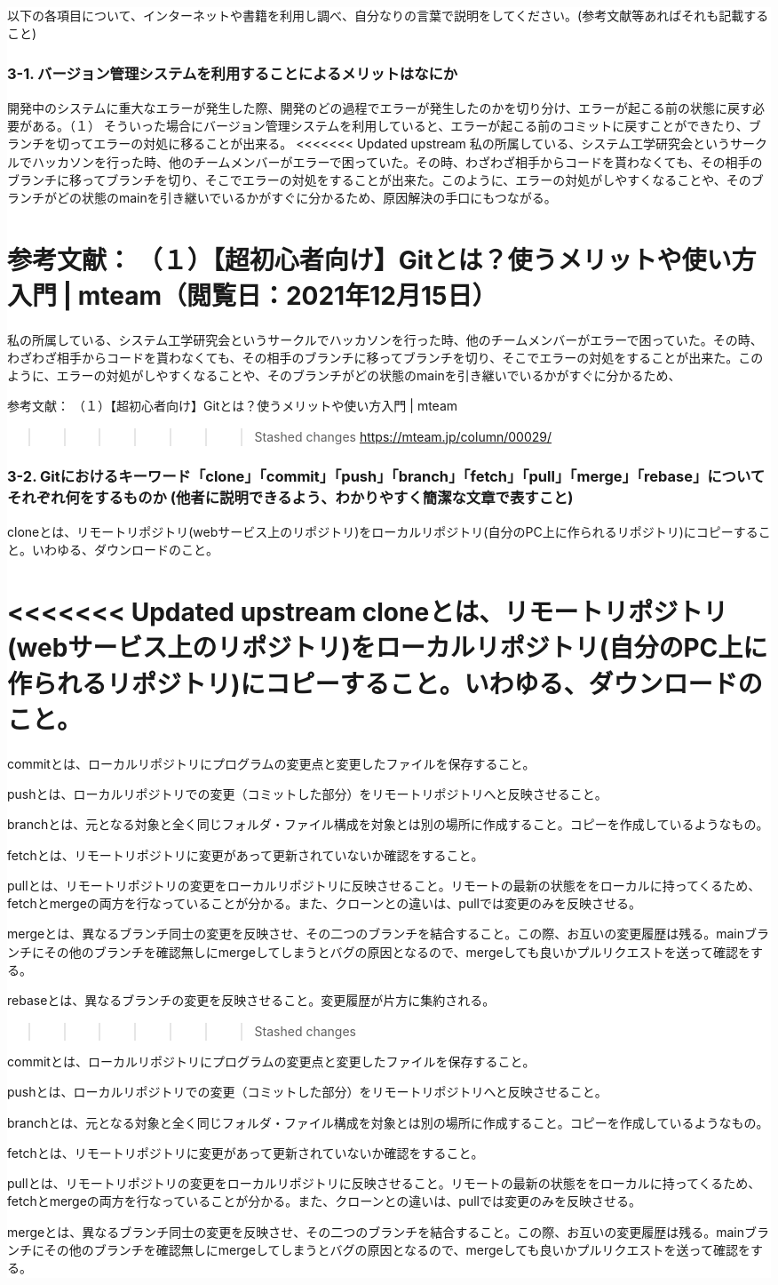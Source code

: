 以下の各項目について、インターネットや書籍を利用し調べ、自分なりの言葉で説明をしてください。(参考文献等あればそれも記載すること)

### 3-1. バージョン管理システムを利用することによるメリットはなにか

開発中のシステムに重大なエラーが発生した際、開発のどの過程でエラーが発生したのかを切り分け、エラーが起こる前の状態に戻す必要がある。（１）
そういった場合にバージョン管理システムを利用していると、エラーが起こる前のコミットに戻すことができたり、ブランチを切ってエラーの対処に移ることが出来る。
<<<<<<< Updated upstream
私の所属している、システム工学研究会というサークルでハッカソンを行った時、他のチームメンバーがエラーで困っていた。その時、わざわざ相手からコードを貰わなくても、その相手のブランチに移ってブランチを切り、そこでエラーの対処をすることが出来た。このように、エラーの対処がしやすくなることや、そのブランチがどの状態のmainを引き継いでいるかがすぐに分かるため、原因解決の手口にもつながる。

参考文献：
（１）【超初心者向け】Gitとは？使うメリットや使い方入門 | mteam（閲覧日：2021年12月15日）
=======
私の所属している、システム工学研究会というサークルでハッカソンを行った時、他のチームメンバーがエラーで困っていた。その時、わざわざ相手からコードを貰わなくても、その相手のブランチに移ってブランチを切り、そこでエラーの対処をすることが出来た。このように、エラーの対処がしやすくなることや、そのブランチがどの状態のmainを引き継いでいるかがすぐに分かるため、

参考文献：
（１）【超初心者向け】Gitとは？使うメリットや使い方入門 | mteam
>>>>>>> Stashed changes
https://mteam.jp/column/00029/

### 3-2. Gitにおけるキーワード「clone」「commit」「push」「branch」「fetch」「pull」「merge」「rebase」についてそれぞれ何をするものか (他者に説明できるよう、わかりやすく簡潔な文章で表すこと)
cloneとは、リモートリポジトリ(webサービス上のリポジトリ)をローカルリポジトリ(自分のPC上に作られるリポジトリ)にコピーすること。いわゆる、ダウンロードのこと。

<<<<<<< Updated upstream
cloneとは、リモートリポジトリ(webサービス上のリポジトリ)をローカルリポジトリ(自分のPC上に作られるリポジトリ)にコピーすること。いわゆる、ダウンロードのこと。
=======
commitとは、ローカルリポジトリにプログラムの変更点と変更したファイルを保存すること。

pushとは、ローカルリポジトリでの変更（コミットした部分）をリモートリポジトリへと反映させること。

branchとは、元となる対象と全く同じフォルダ・ファイル構成を対象とは別の場所に作成すること。コピーを作成しているようなもの。

fetchとは、リモートリポジトリに変更があって更新されていないか確認をすること。

pullとは、リモートリポジトリの変更をローカルリポジトリに反映させること。リモートの最新の状態ををローカルに持ってくるため、fetchとmergeの両方を行なっていることが分かる。また、クローンとの違いは、pullでは変更のみを反映させる。

mergeとは、異なるブランチ同士の変更を反映させ、その二つのブランチを結合すること。この際、お互いの変更履歴は残る。mainブランチにその他のブランチを確認無しにmergeしてしまうとバグの原因となるので、mergeしても良いかプルリクエストを送って確認をする。

rebaseとは、異なるブランチの変更を反映させること。変更履歴が片方に集約される。
>>>>>>> Stashed changes

commitとは、ローカルリポジトリにプログラムの変更点と変更したファイルを保存すること。

pushとは、ローカルリポジトリでの変更（コミットした部分）をリモートリポジトリへと反映させること。

branchとは、元となる対象と全く同じフォルダ・ファイル構成を対象とは別の場所に作成すること。コピーを作成しているようなもの。

fetchとは、リモートリポジトリに変更があって更新されていないか確認をすること。

pullとは、リモートリポジトリの変更をローカルリポジトリに反映させること。リモートの最新の状態ををローカルに持ってくるため、fetchとmergeの両方を行なっていることが分かる。また、クローンとの違いは、pullでは変更のみを反映させる。

mergeとは、異なるブランチ同士の変更を反映させ、その二つのブランチを結合すること。この際、お互いの変更履歴は残る。mainブランチにその他のブランチを確認無しにmergeしてしまうとバグの原因となるので、mergeしても良いかプルリクエストを送って確認をする。
